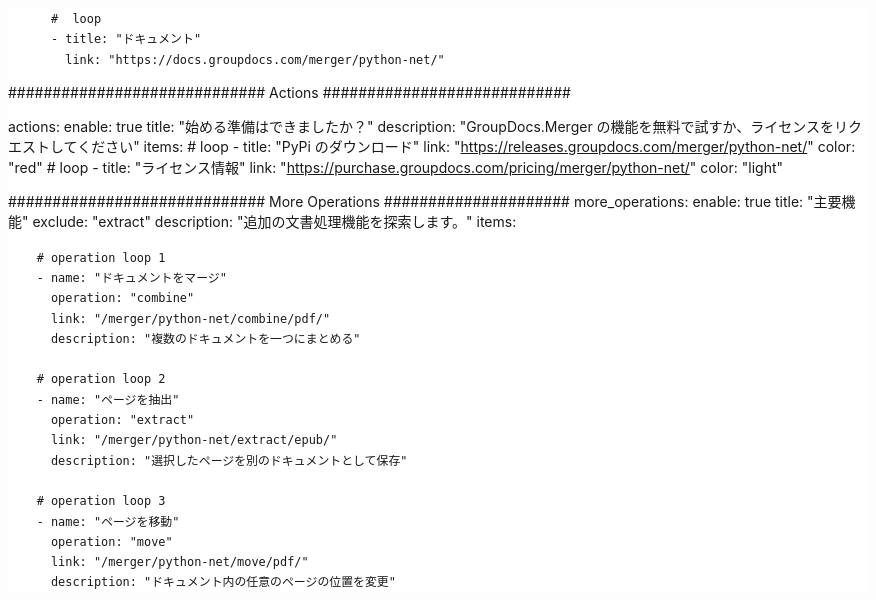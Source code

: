           #  loop
          - title: "ドキュメント"
            link: "https://docs.groupdocs.com/merger/python-net/"
            

            


############################# Actions ############################

actions:
  enable: true
  title: "始める準備はできましたか？"
  description: "GroupDocs.Merger の機能を無料で試すか、ライセンスをリクエストしてください"
  items:
    #  loop
    - title: "PyPi のダウンロード"
      link: "https://releases.groupdocs.com/merger/python-net/"
      color: "red"
        #  loop
    - title: "ライセンス情報"
      link: "https://purchase.groupdocs.com/pricing/merger/python-net/"
      color: "light"


############################# More Operations #####################
more_operations:
    enable: true
    title: "主要機能"
    exclude: "extract"
    description: "追加の文書処理機能を探索します。"
    items: 
          
        # operation loop 1
        - name: "ドキュメントをマージ"
          operation: "combine"
          link: "/merger/python-net/combine/pdf/"
          description: "複数のドキュメントを一つにまとめる"

        # operation loop 2
        - name: "ページを抽出"
          operation: "extract"
          link: "/merger/python-net/extract/epub/"
          description: "選択したページを別のドキュメントとして保存"

        # operation loop 3
        - name: "ページを移動"
          operation: "move"
          link: "/merger/python-net/move/pdf/"
          description: "ドキュメント内の任意のページの位置を変更"
